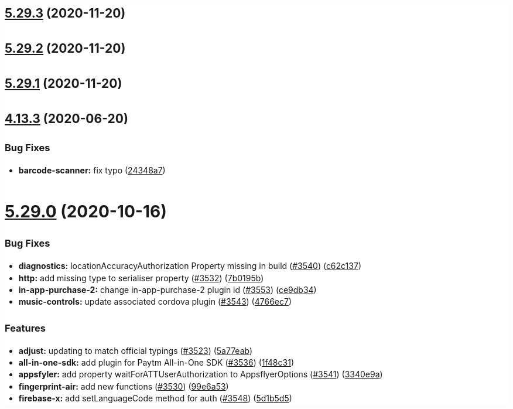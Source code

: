 ## [5.29.3](https://github.com/ionic-team/ionic-native/compare/v5.29.2...v5.29.3) (2020-11-20)



## [5.29.2](https://github.com/ionic-team/ionic-native/compare/v5.29.1...v5.29.2) (2020-11-20)



## [5.29.1](https://github.com/ionic-team/ionic-native/compare/v5.29.0...v5.29.1) (2020-11-20)



## [4.13.3](https://github.com/ionic-team/ionic-native/compare/v5.26.0...v4.13.3) (2020-06-20)


### Bug Fixes

* **barcode-scanner:** fix typo ([24348a7](https://github.com/ionic-team/ionic-native/commit/24348a7aa346f0e7db73612e99cb07c500c577b4))



# [5.29.0](https://github.com/ionic-team/ionic-native/compare/v5.28.0...v5.29.0) (2020-10-16)


### Bug Fixes

* **diagnostics:** locationAccuracyAuthorization Property missing in build ([#3540](https://github.com/ionic-team/ionic-native/issues/3540)) ([c62c137](https://github.com/ionic-team/ionic-native/commit/c62c13772307c02e7581c15ec6f5c94309927cc6))
* **http:** add missing type to serialiser property ([#3532](https://github.com/ionic-team/ionic-native/issues/3532)) ([7b0195b](https://github.com/ionic-team/ionic-native/commit/7b0195bdf441532106df6eb2baf5a9ada1068761))
* **in-app-purchase-2:** change in-app-purchase-2 plugin id ([#3553](https://github.com/ionic-team/ionic-native/issues/3553)) ([ce9db34](https://github.com/ionic-team/ionic-native/commit/ce9db34e2439d4fefd1b4071bffb6e5c8daab634))
* **music-controls:** update associated cordova plugin ([#3543](https://github.com/ionic-team/ionic-native/issues/3543)) ([4766ec7](https://github.com/ionic-team/ionic-native/commit/4766ec7a35d7e7b0ab31d3db8953f2ef4bdcb6df))


### Features

* **adjust:** updating to match official typings ([#3523](https://github.com/ionic-team/ionic-native/issues/3523)) ([5a77eab](https://github.com/ionic-team/ionic-native/commit/5a77eabf7644a79369da40eb929b6edfcb83de07))
* **all-in-one-sdk:** add plugin for Paytm All-in-One SDK ([#3536](https://github.com/ionic-team/ionic-native/issues/3536)) ([1f48c31](https://github.com/ionic-team/ionic-native/commit/1f48c31a8eaf5079ec8e391b21ea5ce3fa9e1446))
* **appsfyler:** add property waitForATTUserAuthorization to AppsflyerOptions ([#3541](https://github.com/ionic-team/ionic-native/issues/3541)) ([3340e9a](https://github.com/ionic-team/ionic-native/commit/3340e9a6949f798d5ec540a78c7ac46a5dc884b2))
* **fingerprint-air:** add new functions ([#3530](https://github.com/ionic-team/ionic-native/issues/3530)) ([99e6a53](https://github.com/ionic-team/ionic-native/commit/99e6a5398fb2923991d7236475913eb17e8640c0))
* **firebase-x:** add setLanguageCode method for auth ([#3548](https://github.com/ionic-team/ionic-native/issues/3548)) ([5d1b5d5](https://github.com/ionic-team/ionic-native/commit/5d1b5d5fda311003d0ae20e27a06d6bd443554be))